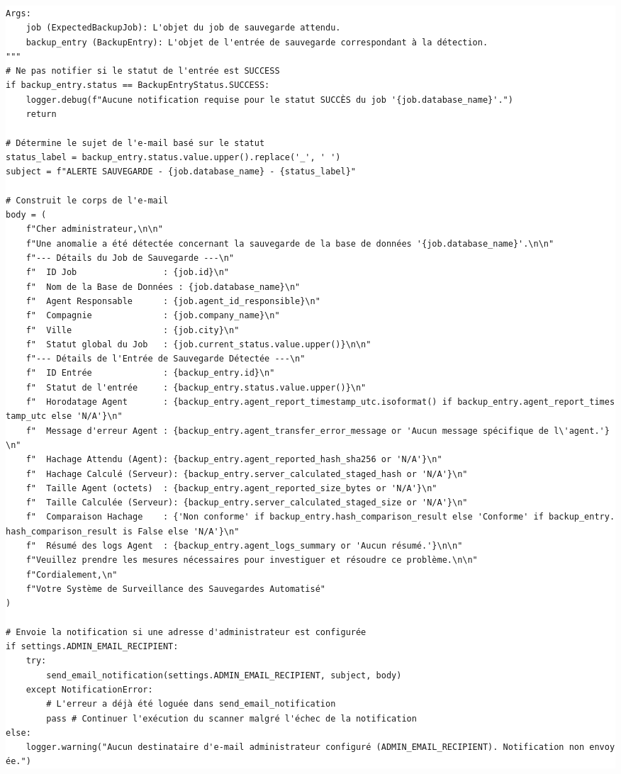     Args:
        job (ExpectedBackupJob): L'objet du job de sauvegarde attendu.
        backup_entry (BackupEntry): L'objet de l'entrée de sauvegarde correspondant à la détection.
    """
    # Ne pas notifier si le statut de l'entrée est SUCCESS
    if backup_entry.status == BackupEntryStatus.SUCCESS:
        logger.debug(f"Aucune notification requise pour le statut SUCCÈS du job '{job.database_name}'.")
        return

    # Détermine le sujet de l'e-mail basé sur le statut
    status_label = backup_entry.status.value.upper().replace('_', ' ')
    subject = f"ALERTE SAUVEGARDE - {job.database_name} - {status_label}"

    # Construit le corps de l'e-mail
    body = (
        f"Cher administrateur,\n\n"
        f"Une anomalie a été détectée concernant la sauvegarde de la base de données '{job.database_name}'.\n\n"
        f"--- Détails du Job de Sauvegarde ---\n"
        f"  ID Job                 : {job.id}\n"
        f"  Nom de la Base de Données : {job.database_name}\n"
        f"  Agent Responsable      : {job.agent_id_responsible}\n"
        f"  Compagnie              : {job.company_name}\n"
        f"  Ville                  : {job.city}\n"
        f"  Statut global du Job   : {job.current_status.value.upper()}\n\n"
        f"--- Détails de l'Entrée de Sauvegarde Détectée ---\n"
        f"  ID Entrée              : {backup_entry.id}\n"
        f"  Statut de l'entrée     : {backup_entry.status.value.upper()}\n"
        f"  Horodatage Agent       : {backup_entry.agent_report_timestamp_utc.isoformat() if backup_entry.agent_report_timestamp_utc else 'N/A'}\n"
        f"  Message d'erreur Agent : {backup_entry.agent_transfer_error_message or 'Aucun message spécifique de l\'agent.'}\n"
        f"  Hachage Attendu (Agent): {backup_entry.agent_reported_hash_sha256 or 'N/A'}\n"
        f"  Hachage Calculé (Serveur): {backup_entry.server_calculated_staged_hash or 'N/A'}\n"
        f"  Taille Agent (octets)  : {backup_entry.agent_reported_size_bytes or 'N/A'}\n"
        f"  Taille Calculée (Serveur): {backup_entry.server_calculated_staged_size or 'N/A'}\n"
        f"  Comparaison Hachage    : {'Non conforme' if backup_entry.hash_comparison_result else 'Conforme' if backup_entry.hash_comparison_result is False else 'N/A'}\n"
        f"  Résumé des logs Agent  : {backup_entry.agent_logs_summary or 'Aucun résumé.'}\n\n"
        f"Veuillez prendre les mesures nécessaires pour investiguer et résoudre ce problème.\n\n"
        f"Cordialement,\n"
        f"Votre Système de Surveillance des Sauvegardes Automatisé"
    )

    # Envoie la notification si une adresse d'administrateur est configurée
    if settings.ADMIN_EMAIL_RECIPIENT:
        try:
            send_email_notification(settings.ADMIN_EMAIL_RECIPIENT, subject, body)
        except NotificationError:
            # L'erreur a déjà été loguée dans send_email_notification
            pass # Continuer l'exécution du scanner malgré l'échec de la notification
    else:
        logger.warning("Aucun destinataire d'e-mail administrateur configuré (ADMIN_EMAIL_RECIPIENT). Notification non envoyée.")
